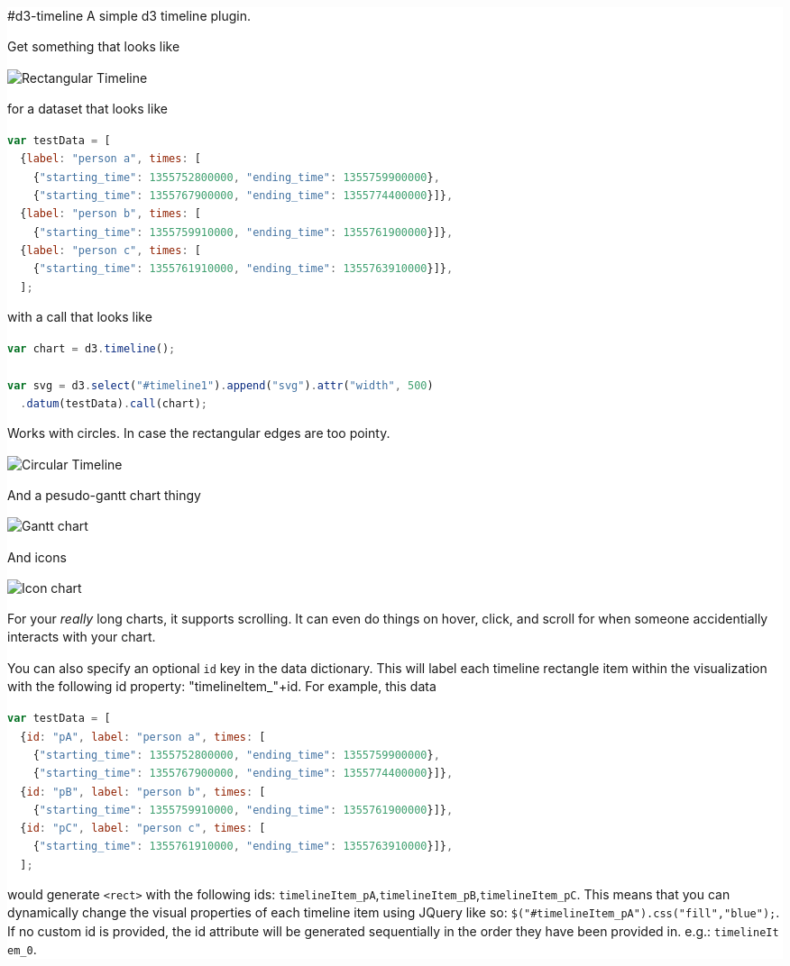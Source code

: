 #d3-timeline
A simple d3 timeline plugin.

Get something that looks like

![Rectangular Timeline](https://raw.github.com/jiahuang/d3-timeline/master/examples/timeline1.png)

for a dataset that looks like


```js
var testData = [
  {label: "person a", times: [
    {"starting_time": 1355752800000, "ending_time": 1355759900000},
    {"starting_time": 1355767900000, "ending_time": 1355774400000}]},
  {label: "person b", times: [
    {"starting_time": 1355759910000, "ending_time": 1355761900000}]},
  {label: "person c", times: [
    {"starting_time": 1355761910000, "ending_time": 1355763910000}]},
  ];
```

with a call that looks like

```js
var chart = d3.timeline();

var svg = d3.select("#timeline1").append("svg").attr("width", 500)
  .datum(testData).call(chart);
```

Works with circles. In case the rectangular edges are too pointy.

![Circular Timeline](https://raw.github.com/jiahuang/d3-timeline/master/examples/timeline2.png
)

And a pesudo-gantt chart thingy

![Gantt chart](https://raw.github.com/jiahuang/d3-timeline/master/examples/timeline3.png
)

And icons

![Icon chart](https://raw.github.com/jiahuang/d3-timeline/master/examples/timeline4.png
)

For your *really* long charts, it supports scrolling. It can even do things on hover, click, and scroll for when someone accidentially interacts with your chart.

You can also specify an optional `id` key in the data dictionary. This will label each timeline rectangle item within the visualization with the following id property: "timelineItem_"+id. For example, this data

```js
var testData = [
  {id: "pA", label: "person a", times: [
    {"starting_time": 1355752800000, "ending_time": 1355759900000},
    {"starting_time": 1355767900000, "ending_time": 1355774400000}]},
  {id: "pB", label: "person b", times: [
    {"starting_time": 1355759910000, "ending_time": 1355761900000}]},
  {id: "pC", label: "person c", times: [
    {"starting_time": 1355761910000, "ending_time": 1355763910000}]},
  ];
```
would generate `<rect>` with the following ids: `timelineItem_pA`,`timelineItem_pB`,`timelineItem_pC`. This means that you can dynamically change the visual properties of each timeline item using JQuery like so: `$("#timelineItem_pA").css("fill","blue");`.
If no custom id is provided, the id attribute will be generated sequentially in the order they have been provided in. e.g.: `timelineItem_0`.
